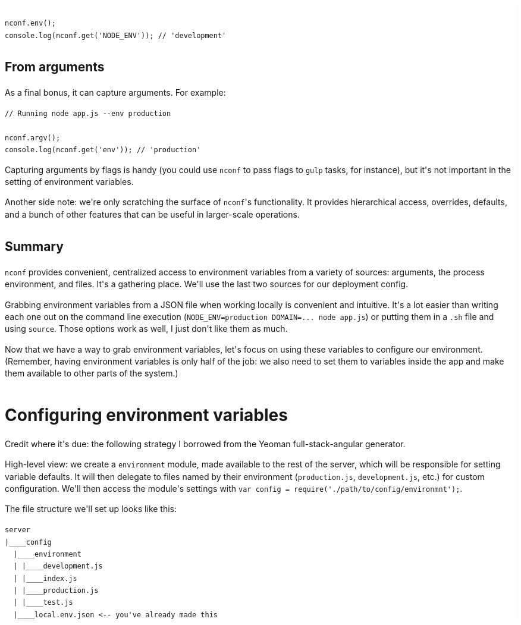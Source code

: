 ```

nconf.env();
console.log(nconf.get('NODE_ENV')); // 'development'
```

## From arguments

As a final bonus, it can capture arguments. For example:

```language-javascript
// Running node app.js --env production

nconf.argv();
console.log(nconf.get('env')); // 'production'
```

Capturing arguments by flags is handy (you could use `nconf` to pass flags to `gulp` tasks, for instance), but it's not important in the setting of environment variables.

Another side note: we're only scratching the surface of `nconf`'s functionality. It provides hierarchical access, overrides, defaults, and a bunch of other features that can be useful in larger-scale operations.

## Summary

`nconf` provides convenient, centralized access to environment variables from a variety of sources: arguments, the process environment, and files. It's a gathering place. We'll use the last two sources for our deployment config.

Grabbing environment variables from a JSON file when working locally is convenient and intuitive. It's a lot easier than writing each one out on the command line execution (`NODE_ENV=production DOMAIN=... node app.js`) or putting them in a `.sh` file and using `source`. Those options work as well, I just don't like them as much.

Now that we have a way to grab environment variables, let's focus on using these variables to configure our environment. (Remember, having environment variables is only half of the job: we also need to set them to variables inside the app and make them available to other parts of the system.)

# Configuring environment variables

Credit where it's due: the following strategy I borrowed from the Yeoman full-stack-angular generator.

High-level view: we create a `environment` module, made available to the rest of the server, which will be responsible for setting variable defaults. It will then delegate to files named by their environment (`production.js`, `development.js`, etc.) for custom configuration. We'll then access the module's settings with `var config = require('./path/to/config/environmnt');`.

The file structure we'll set up looks like this:

```
server
|____config
  |____environment
  | |____development.js
  | |____index.js
  | |____production.js
  | |____test.js
  |____local.env.json <-- you've already made this
```
